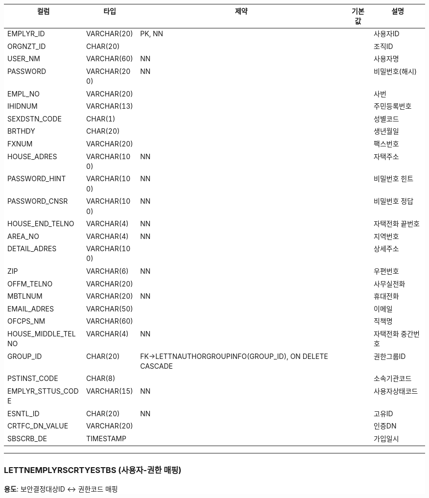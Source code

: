 | 컬럼                 | 타입           | 제약                                                   | 기본값 | 설명        |
|--------------------|--------------|------------------------------------------------------|-----|-----------|
| EMPLYR_ID          | VARCHAR(20)  | PK, NN                                               |     | 사용자ID     |
| ORGNZT_ID          | CHAR(20)     |                                                      |     | 조직ID      |
| USER_NM            | VARCHAR(60)  | NN                                                   |     | 사용자명      |
| PASSWORD           | VARCHAR(200) | NN                                                   |     | 비밀번호(해시)  |
| EMPL_NO            | VARCHAR(20)  |                                                      |     | 사번        |
| IHIDNUM            | VARCHAR(13)  |                                                      |     | 주민등록번호    |
| SEXDSTN_CODE       | CHAR(1)      |                                                      |     | 성별코드      |
| BRTHDY             | CHAR(20)     |                                                      |     | 생년월일      |
| FXNUM              | VARCHAR(20)  |                                                      |     | 팩스번호      |
| HOUSE_ADRES        | VARCHAR(100) | NN                                                   |     | 자택주소      |
| PASSWORD_HINT      | VARCHAR(100) | NN                                                   |     | 비밀번호 힌트   |
| PASSWORD_CNSR      | VARCHAR(100) | NN                                                   |     | 비밀번호 정답   |
| HOUSE_END_TELNO    | VARCHAR(4)   | NN                                                   |     | 자택전화 끝번호  |
| AREA_NO            | VARCHAR(4)   | NN                                                   |     | 지역번호      |
| DETAIL_ADRES       | VARCHAR(100) |                                                      |     | 상세주소      |
| ZIP                | VARCHAR(6)   | NN                                                   |     | 우편번호      |
| OFFM_TELNO         | VARCHAR(20)  |                                                      |     | 사무실전화     |
| MBTLNUM            | VARCHAR(20)  | NN                                                   |     | 휴대전화      |
| EMAIL_ADRES        | VARCHAR(50)  |                                                      |     | 이메일       |
| OFCPS_NM           | VARCHAR(60)  |                                                      |     | 직책명       |
| HOUSE_MIDDLE_TELNO | VARCHAR(4)   | NN                                                   |     | 자택전화 중간번호 |
| GROUP_ID           | CHAR(20)     | FK→LETTNAUTHORGROUPINFO(GROUP_ID), ON DELETE CASCADE |     | 권한그룹ID    |
| PSTINST_CODE       | CHAR(8)      |                                                      |     | 소속기관코드    |
| EMPLYR_STTUS_CODE  | VARCHAR(15)  | NN                                                   |     | 사용자상태코드   |
| ESNTL_ID           | CHAR(20)     | NN                                                   |     | 고유ID      |
| CRTFC_DN_VALUE     | VARCHAR(20)  |                                                      |     | 인증DN      |
| SBSCRB_DE          | TIMESTAMP    |                                                      |     | 가입일시      |

---

### LETTNEMPLYRSCRTYESTBS (사용자-권한 매핑)
**용도**: 보안결정대상ID ↔ 권한코드 매핑
